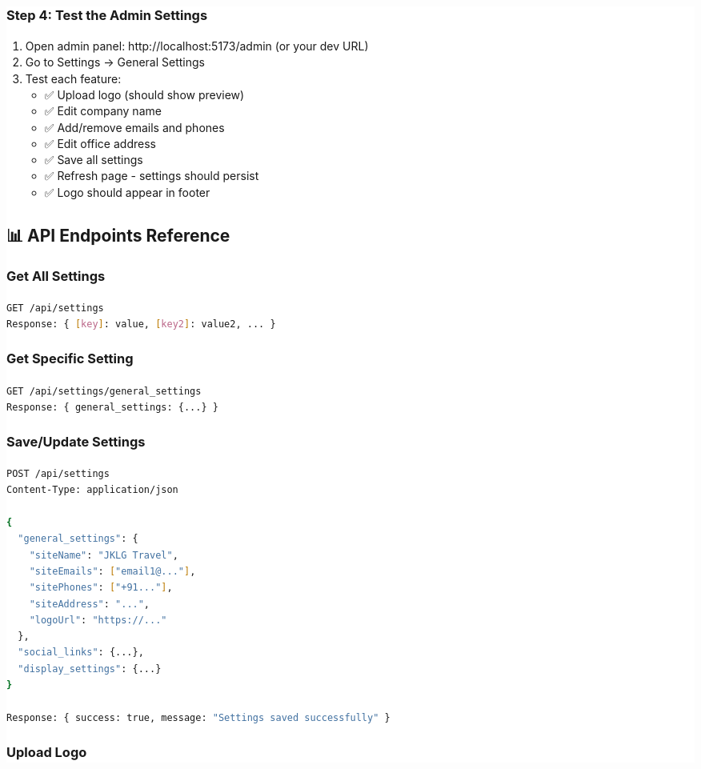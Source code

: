 ### Step 4: Test the Admin Settings

1. Open admin panel: http://localhost:5173/admin (or your dev URL)
2. Go to Settings → General Settings
3. Test each feature:
   - ✅ Upload logo (should show preview)
   - ✅ Edit company name
   - ✅ Add/remove emails and phones
   - ✅ Edit office address
   - ✅ Save all settings
   - ✅ Refresh page - settings should persist
   - ✅ Logo should appear in footer

## 📊 API Endpoints Reference

### Get All Settings

```bash
GET /api/settings
Response: { [key]: value, [key2]: value2, ... }
```

### Get Specific Setting

```bash
GET /api/settings/general_settings
Response: { general_settings: {...} }
```

### Save/Update Settings

```bash
POST /api/settings
Content-Type: application/json

{
  "general_settings": {
    "siteName": "JKLG Travel",
    "siteEmails": ["email1@..."],
    "sitePhones": ["+91..."],
    "siteAddress": "...",
    "logoUrl": "https://..."
  },
  "social_links": {...},
  "display_settings": {...}
}

Response: { success: true, message: "Settings saved successfully" }
```

### Upload Logo

